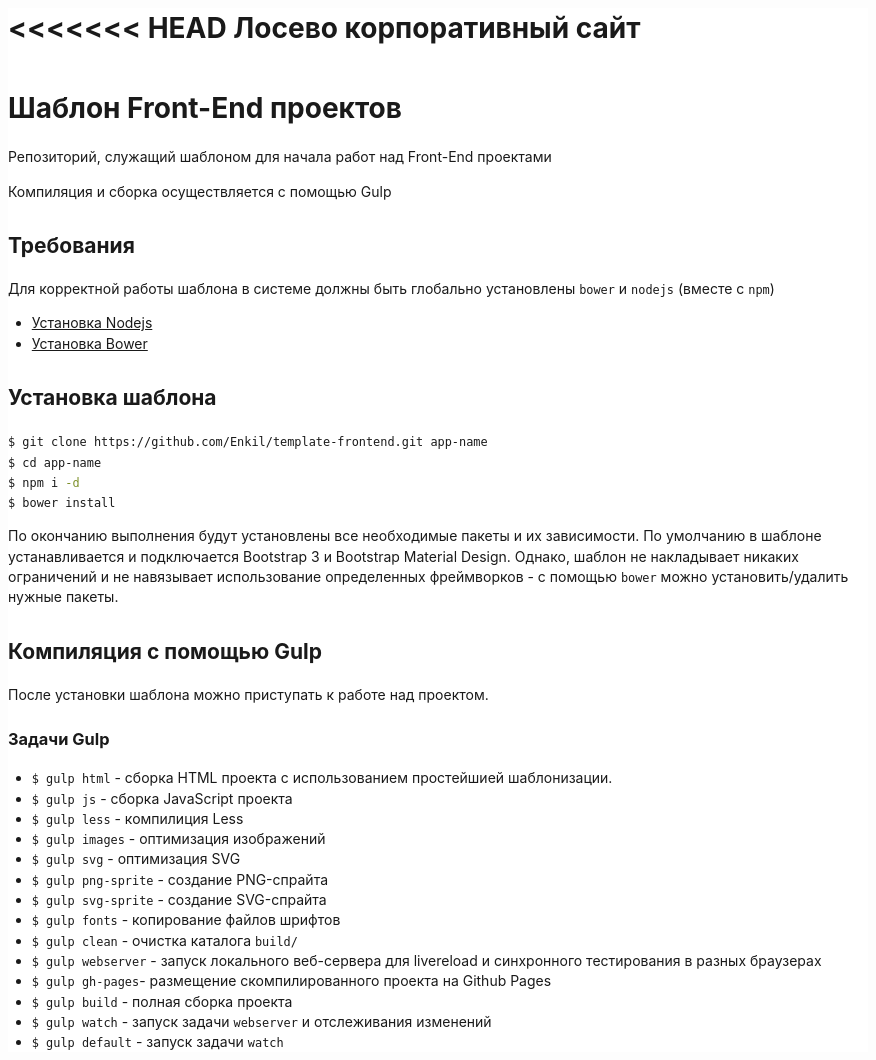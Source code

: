 <<<<<<< HEAD
Лосево корпоративный сайт
=======
# Шаблон Front-End проектов

Репозиторий, служащий шаблоном для начала работ над Front-End проектами

Компиляция и сборка осуществляется с помощью Gulp

## Требования

Для корректной работы шаблона в системе должны быть глобально установлены `bower` и `nodejs` (вместе с `npm`)

- [Установка Nodejs](https://github.com/joyent/node/wiki/Installing-Node.js-via-package-manager "Installing Node.js via package manager")
- [Установка Bower](http://bower.io/#install-bower "Install Bower")

## Установка шаблона

``` sh
$ git clone https://github.com/Enkil/template-frontend.git app-name
$ cd app-name
$ npm i -d
$ bower install
```

По окончанию выполнения будут установлены все необходимые пакеты и их зависимости.
По умолчанию в шаблоне устанавливается и подключается Bootstrap 3 и Bootstrap Material Design. Однако, шаблон не накладывает никаких ограничений и не навязывает использование определенных фреймворков - с помощью `bower` можно установить/удалить нужные пакеты.

## Компиляция с помощью Gulp

После установки шаблона можно приступать к работе над проектом.

### Задачи Gulp
 
 - `$ gulp html` - сборка HTML проекта с использованием простейшией шаблонизации.
 - `$ gulp js` - сборка JavaScript проекта
 - `$ gulp less` - компилиция Less
 - `$ gulp images` - оптимизация изображений
 - `$ gulp svg` - оптимизация SVG
 - `$ gulp png-sprite` - создание PNG-спрайта
 - `$ gulp svg-sprite` - создание SVG-спрайта
 - `$ gulp fonts` - копирование файлов шрифтов
 - `$ gulp clean` - очистка каталога `build/`
 - `$ gulp webserver` - запуск локального веб-сервера для livereload и синхронного тестирования в разных браузерах
 - `$ gulp gh-pages`- размещение скомпилированного проекта на Github Pages
 - `$ gulp build` - полная сборка проекта
 - `$ gulp watch` - запуск задачи `webserver` и отслеживания изменений
 - `$ gulp default` - запуск задачи `watch`
 